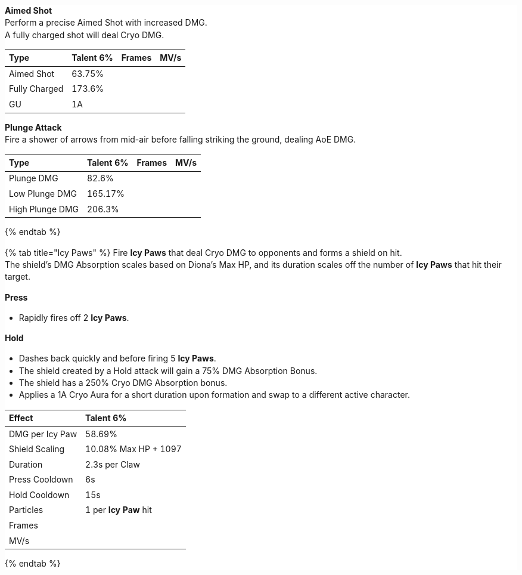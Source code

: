 **Aimed Shot**  
Perform a precise Aimed Shot with increased DMG.  
A fully charged shot will deal Cryo DMG.

| Type | Talent 6% | Frames | MV/s |
| :--- | :--- | :--- | :--- |
| Aimed Shot | 63.75% |  |  |
| Fully Charged | 173.6% |  |  |
| GU | 1A |  |  |

**Plunge Attack**  
Fire a shower of arrows from mid-air before falling striking the ground, dealing AoE DMG.

| Type | Talent 6% | Frames | MV/s |
| :--- | :--- | :--- | :--- |
| Plunge DMG | 82.6% |  |  |
| Low Plunge DMG | 165.17% |  |  |
| High Plunge DMG | 206.3% |  |  |
{% endtab %}

{% tab title="Icy Paws" %}
Fire **Icy Paws** that deal Cryo DMG to opponents and forms a shield on hit.  
The shield’s DMG Absorption scales based on Diona’s Max HP, and its duration scales off the number of **Icy Paws** that hit their target.

**Press**

* Rapidly fires off 2 **Icy Paws**.

**Hold**

* Dashes back quickly and before firing 5 **Icy Paws**.
* The shield created by a Hold attack will gain a 75% DMG Absorption Bonus.
* The shield has a 250% Cryo DMG Absorption bonus.
* Applies a 1A Cryo Aura for a short duration upon formation and swap to a different active character.

| Effect | Talent 6% |
| :--- | :--- |
| DMG per Icy Paw | 58.69% |
| Shield Scaling | 10.08% Max HP + 1097 |
| Duration | 2.3s per Claw |
| Press Cooldown | 6s |
| Hold Cooldown | 15s |
| Particles | 1 per **Icy Paw** hit |
| Frames |  |
| MV/s |  |
{% endtab %}
